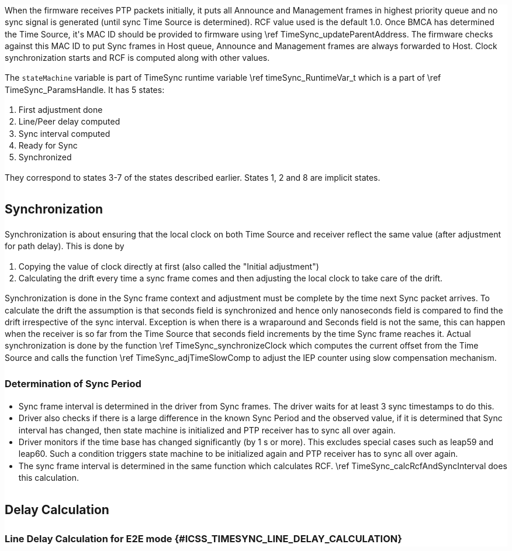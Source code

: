 When the firmware receives PTP packets initially, it puts all Announce and Management frames in highest priority queue and no sync signal is generated (until sync Time Source is determined). RCF value used is the default 1.0. Once BMCA has determined the Time Source, it's MAC ID should be provided to firmware using \ref TimeSync_updateParentAddress. The firmware checks against this MAC ID to put Sync frames in Host queue, Announce and Management frames are always forwarded to Host. Clock synchronization starts and RCF is computed along with other values.

The `stateMachine` variable is part of TimeSync runtime variable \ref timeSync_RuntimeVar_t which is a part of \ref TimeSync_ParamsHandle. It has 5 states:

1. First adjustment done
2. Line/Peer delay computed
3. Sync interval computed
4. Ready for Sync
5. Synchronized

They correspond to states 3-7 of the states described earlier. States 1, 2 and 8 are implicit states.

## Synchronization

Synchronization is about ensuring that the local clock on both Time Source and receiver reflect the same value (after adjustment for path delay). This is done by
1. Copying the value of clock directly at first (also called the "Initial adjustment")
2. Calculating the drift every time a sync frame comes and then adjusting the local clock to take care of the drift.

Synchronization is done in the Sync frame context and adjustment must be complete by the time next Sync packet arrives. To calculate the drift the assumption is that seconds field is synchronized and hence only nanoseconds field is compared to find the drift irrespective of the sync interval. Exception is when there is a wraparound and Seconds field is not the same, this can happen when the receiver is so far from the Time Source that seconds field increments by the time Sync frame reaches it.
Actual synchronization is done by the function \ref TimeSync_synchronizeClock which computes the current offset from the Time Source and calls the function \ref TimeSync_adjTimeSlowComp to adjust the IEP counter using slow compensation mechanism.

### Determination of Sync Period

- Sync frame interval is determined in the driver from Sync frames. The driver waits for at least 3 sync timestamps to do this.
- Driver also checks if there is a large difference in the known Sync Period and the observed value, if it is determined that Sync interval has changed, then state machine is initialized and PTP receiver has to sync all over again.
- Driver monitors if the time base has changed significantly (by 1 s or more). This excludes special cases such as leap59 and leap60. Such a condition triggers state machine to be initialized again and PTP receiver has to sync all over again.
- The sync frame interval is determined in the same function which calculates RCF. \ref TimeSync_calcRcfAndSyncInterval does this calculation.

## Delay Calculation

### Line Delay Calculation for E2E mode {#ICSS_TIMESYNC_LINE_DELAY_CALCULATION}
